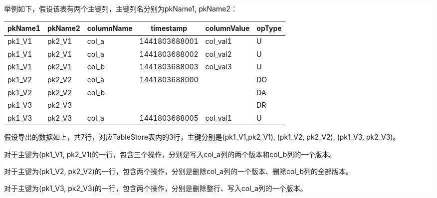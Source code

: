  
举例如下，假设该表有两个主键列，主键列名分别为pkName1, pkName2：

| pkName1 | pkName2 | columnName | timestamp | columnValue | opType |
| ------- | ------- | ---------- | --------- | ----------- | ------ |
| pk1_V1 | pk2_V1 | col_a | 1441803688001 | col_val1 | U |
| pk1_V1 | pk2_V1 | col_a | 1441803688002 | col_val2 | U |
| pk1_V1 | pk2_V1 | col_b | 1441803688003 | col_val3 | U | 
| pk1_V2 | pk2_V2 | col_a | 1441803688000 | | DO |
| pk1_V2 | pk2_V2 | col_b |  | | DA |
| pk1_V3 | pk2_V3 | |  | | DR |
| pk1_V3 | pk2_V3 | col_a | 1441803688005 | col_val1 | U |
     
假设导出的数据如上，共7行，对应TableStore表内的3行，主键分别是(pk1_V1,pk2_V1), (pk1_V2, pk2_V2), (pk1_V3, pk2_V3)。

对于主键为(pk1_V1, pk2_V1)的一行，包含三个操作，分别是写入col_a列的两个版本和col_b列的一个版本。

对于主键为(pk1_V2, pk2_V2)的一行，包含两个操作，分别是删除col_a列的一个版本、删除col_b列的全部版本。

对于主键为(pk1_V3, pk2_V3)的一行，包含两个操作，分别是删除整行、写入col_a列的一个版本。
